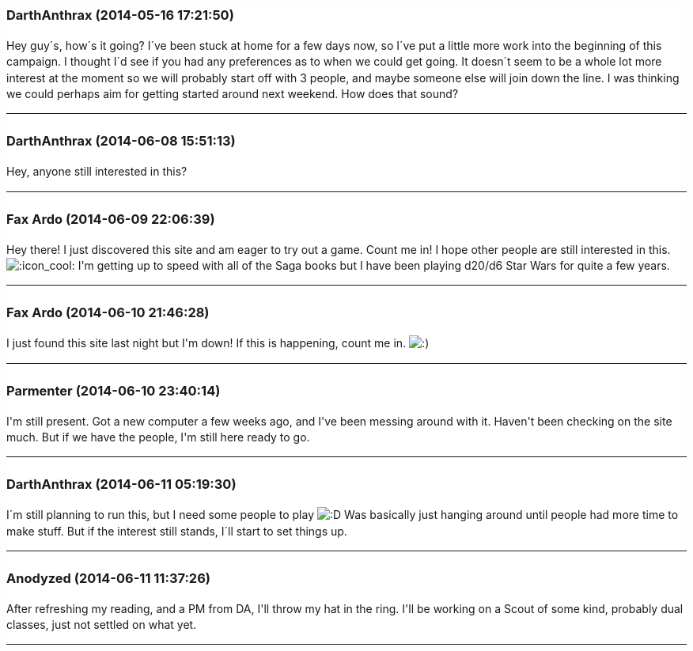
### **DarthAnthrax** (2014-05-16 17:21:50)

Hey guy´s, how´s it going?
I´ve been stuck at home for a few days now, so I´ve put a little more work into the beginning of this campaign. I thought I´d see if you had any preferences as to when we could get going. It doesn´t seem to be a whole lot more interest at the moment so we will probably start off with 3 people, and maybe someone else will join down the line.
I was thinking we could perhaps aim for getting started around next weekend. How does that sound?

---

### **DarthAnthrax** (2014-06-08 15:51:13)

Hey, anyone still interested in this?

---

### **Fax Ardo** (2014-06-09 22:06:39)

Hey there! I just discovered this site and am eager to try out a game. Count me in! I hope other people are still interested in this. ![:icon_cool:](https://i.ibb.co/Q79VjkFQ/icon-cool.gif)
I'm getting up to speed with all of the Saga books but I have been playing d20/d6 Star Wars for quite a few years.

---

### **Fax Ardo** (2014-06-10 21:46:28)

I just found this site last night but I'm down! If this is happening, count me in. ![:)](https://i.ibb.co/8LPNcWCM/icon-e-smile.gif)

---

### **Parmenter** (2014-06-10 23:40:14)

I'm still present. Got a new computer a few weeks ago, and I've been messing around with it. Haven't been checking on the site much. But if we have the people, I'm still here ready to go.

---

### **DarthAnthrax** (2014-06-11 05:19:30)

I´m still planning to run this, but I need some people to play ![:D](https://i.ibb.co/MDcFvFDD/icon-e-biggrin.gif) Was basically just hanging around until people had more time to make stuff. But if the interest still stands, I´ll start to set things up.

---

### **Anodyzed** (2014-06-11 11:37:26)

After refreshing my reading, and a PM from DA, I'll throw my hat in the ring. I'll be working on a Scout of some kind, probably dual classes, just not settled on what yet.

---